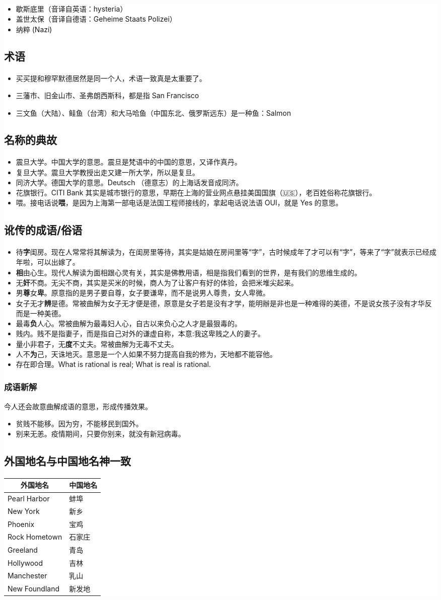 - 歇斯底里（音译自英语：hysteria）
- 盖世太保（音译自德语：Geheime Staats Polizei）
- 纳粹 (Nazi)



## 术语

- 买买提和穆罕默德居然是同一个人，术语一致真是太重要了。

- 三藩市、旧金山市、圣弗朗西斯科，都是指 San Francisco

- 三文鱼（大陆）、鲑鱼（台湾）和大马哈鱼（中国东北、俄罗斯远东）是一种鱼：Salmon





## 名称的典故

- 震旦大学。中国大学的意思。震旦是梵语中的中国的意思，又译作真丹。
- 复旦大学。震旦大学教授出走又建一所大学，所以是复旦。
- 同济大学。德国大学的意思。Deutsch （德意志）的上海话发音成同济。
- 花旗银行。CITI Bank 其实是城市银行的意思，早期在上海的营业网点悬挂美国国旗（🇺🇸），老百姓俗称花旗银行。
- 喂。接电话说**喂**，是因为上海第一部电话是法国工程师接线的，拿起电话说法语 OUI，就是 Yes 的意思。



## 讹传的成语/俗语

- 待**字**闺房。现在人常常将其解读为，在闺房里等待，其实是姑娘在房间里等“字”，古时候成年了才可以有“字”，等来了“字”就表示已经成年啦，可以出嫁了。
- **相**由心生。现代人解读为面相跟心灵有关，其实是佛教用语，相是指我们看到的世界，是有我们的思维生成的。
- 无**奸**不商。无尖不商，其实是买米的时候，商人为了让客户有好的体验，会把米堆尖起来。
- 男**尊**女**卑**。原意指的是男子要自尊，女子要谦卑，而不是说男人尊贵，女人卑微。 
- 女子无才**辨**是德。常被曲解为女子无才便是德，原意是女子若是没有才学，能明辦是非也是一种难得的美德，不是说女孩子没有才华反而是一种美德。
- 最毒**负**人心。常被曲解为最毒妇人心，自古以来负心之人才是最狠毒的。
- 贱内。贱不是指妻子，而是指自己对外的谦虚自称，本意:我这卑贱之人的妻子。
- 量小非君子，无**度**不丈夫。常被曲解为无毒不丈夫。
- 人不**为**己，天诛地灭。意思是一个人如果不努力提高自我的修为，天地都不能容他。
- 存在即合理。What is rational is real; What is real is rational. 


### 成语新解

今人还会故意曲解成语的意思，形成传播效果。

- 贫贱不能移。因为穷，不能移民到国外。
- 别来无恙。疫情期间，只要你别来，就没有新冠病毒。



## 外国地名与中国地名神一致

| 外国地名       | 中国地名 |
| -------------- | -------- |
| Pearl Harbor   | 蚌埠     |
| New York       | 新乡     |
| Phoenix        | 宝鸡     |
| Rock Hometown  | 石家庄   |
| Greeland       | 青岛     |
| Hollywood | 吉林 |
| Manchester     | 乳山     |
| New Foundland  | 新发地   |